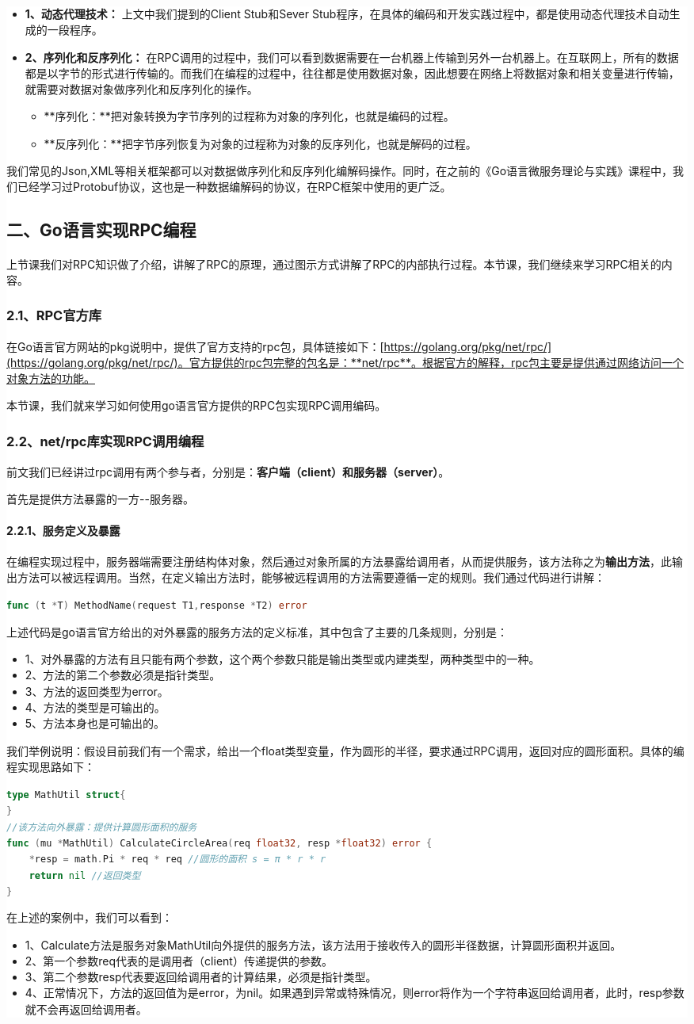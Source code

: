 * **1、动态代理技术：** 上文中我们提到的Client Stub和Sever Stub程序，在具体的编码和开发实践过程中，都是使用动态代理技术自动生成的一段程序。

* **2、序列化和反序列化：** 在RPC调用的过程中，我们可以看到数据需要在一台机器上传输到另外一台机器上。在互联网上，所有的数据都是以字节的形式进行传输的。而我们在编程的过程中，往往都是使用数据对象，因此想要在网络上将数据对象和相关变量进行传输，就需要对数据对象做序列化和反序列化的操作。
    
    * **序列化：**把对象转换为字节序列的过程称为对象的序列化，也就是编码的过程。
    
    * **反序列化：**把字节序列恢复为对象的过程称为对象的反序列化，也就是解码的过程。
    
我们常见的Json,XML等相关框架都可以对数据做序列化和反序列化编解码操作。同时，在之前的《Go语言微服务理论与实践》课程中，我们已经学习过Protobuf协议，这也是一种数据编解码的协议，在RPC框架中使用的更广泛。

## 二、Go语言实现RPC编程

上节课我们对RPC知识做了介绍，讲解了RPC的原理，通过图示方式讲解了RPC的内部执行过程。本节课，我们继续来学习RPC相关的内容。

### 2.1、RPC官方库
在Go语言官方网站的pkg说明中，提供了官方支持的rpc包，具体链接如下：[https://golang.org/pkg/net/rpc/](https://golang.org/pkg/net/rpc/)。官方提供的rpc包完整的包名是：**net/rpc**。根据官方的解释，rpc包主要是提供通过网络访问一个对象方法的功能。

本节课，我们就来学习如何使用go语言官方提供的RPC包实现RPC调用编码。

### 2.2、net/rpc库实现RPC调用编程
前文我们已经讲过rpc调用有两个参与者，分别是：**客户端（client）和服务器（server）**。

首先是提供方法暴露的一方--服务器。

#### 2.2.1、服务定义及暴露
在编程实现过程中，服务器端需要注册结构体对象，然后通过对象所属的方法暴露给调用者，从而提供服务，该方法称之为**输出方法**，此输出方法可以被远程调用。当然，在定义输出方法时，能够被远程调用的方法需要遵循一定的规则。我们通过代码进行讲解：

```go
func (t *T) MethodName(request T1,response *T2) error
```

上述代码是go语言官方给出的对外暴露的服务方法的定义标准，其中包含了主要的几条规则，分别是：
* 1、对外暴露的方法有且只能有两个参数，这个两个参数只能是输出类型或内建类型，两种类型中的一种。
* 2、方法的第二个参数必须是指针类型。
* 3、方法的返回类型为error。
* 4、方法的类型是可输出的。
* 5、方法本身也是可输出的。

我们举例说明：假设目前我们有一个需求，给出一个float类型变量，作为圆形的半径，要求通过RPC调用，返回对应的圆形面积。具体的编程实现思路如下：

```go
type MathUtil struct{
}
//该方法向外暴露：提供计算圆形面积的服务
func (mu *MathUtil) CalculateCircleArea(req float32, resp *float32) error {
	*resp = math.Pi * req * req //圆形的面积 s = π * r * r
	return nil //返回类型
}
```

在上述的案例中，我们可以看到：
* 1、Calculate方法是服务对象MathUtil向外提供的服务方法，该方法用于接收传入的圆形半径数据，计算圆形面积并返回。
* 2、第一个参数req代表的是调用者（client）传递提供的参数。
* 3、第二个参数resp代表要返回给调用者的计算结果，必须是指针类型。
* 4、正常情况下，方法的返回值为是error，为nil。如果遇到异常或特殊情况，则error将作为一个字符串返回给调用者，此时，resp参数就不会再返回给调用者。
